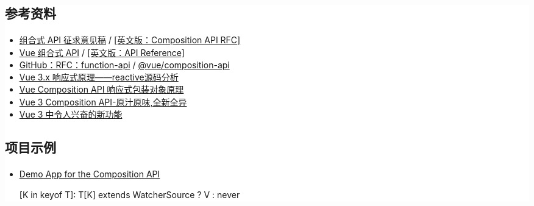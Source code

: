 <a name="HtQhs"></a>
## 参考资料

- [组合式 API 征求意见稿](https://composition-api.vuejs.org/zh/) / [[英文版：Composition API RFC]](https://vue-composition-api-rfc.netlify.app/)
- [Vue 组合式 API](https://composition-api.vuejs.org/zh/api.html#setup) / [[英文版：API Reference]](https://composition-api.vuejs.org/api.html)
- [GitHub：RFC：function-api](https://github.com/vuejs/rfcs/blob/function-apis/active-rfcs/0000-function-api.md) / [@vue/composition-api](https://github.com/vuejs/composition-api)
- [Vue 3.x 响应式原理——reactive源码分析](https://zhuanlan.zhihu.com/p/89940326)
- [Vue Composition API 响应式包装对象原理](https://github.com/xingbofeng/xingbofeng.github.io/issues/46)
- [Vue 3 Composition API-原汁原味,全新全异](https://zhuanlan.zhihu.com/p/134758988)
- [Vue 3 中令人兴奋的新功能](https://segmentfault.com/a/1190000020933028)

<a name="I7QYM"></a>
## 项目示例

- [Demo App for the Composition API](https://github.com/LinusBorg/composition-api-demos)




  [K in keyof T]: T[K] extends WatcherSource<infer V> ? V : never